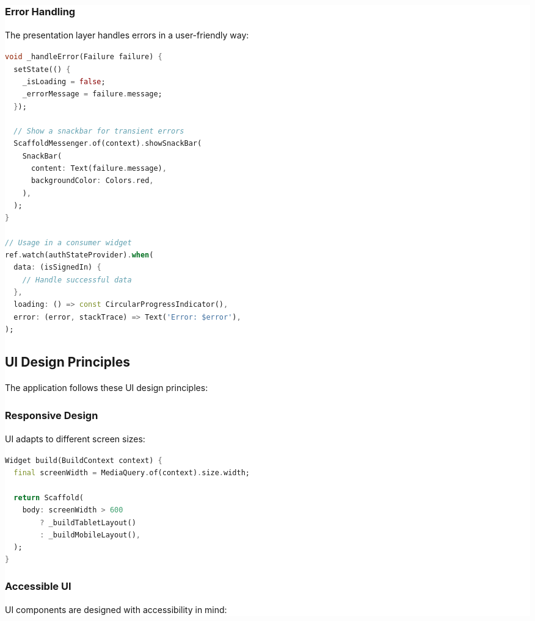 ### Error Handling

The presentation layer handles errors in a user-friendly way:

```dart
void _handleError(Failure failure) {
  setState(() {
    _isLoading = false;
    _errorMessage = failure.message;
  });
  
  // Show a snackbar for transient errors
  ScaffoldMessenger.of(context).showSnackBar(
    SnackBar(
      content: Text(failure.message),
      backgroundColor: Colors.red,
    ),
  );
}

// Usage in a consumer widget
ref.watch(authStateProvider).when(
  data: (isSignedIn) {
    // Handle successful data
  },
  loading: () => const CircularProgressIndicator(),
  error: (error, stackTrace) => Text('Error: $error'),
);
```

## UI Design Principles

The application follows these UI design principles:

### Responsive Design

UI adapts to different screen sizes:

```dart
Widget build(BuildContext context) {
  final screenWidth = MediaQuery.of(context).size.width;
  
  return Scaffold(
    body: screenWidth > 600
        ? _buildTabletLayout()
        : _buildMobileLayout(),
  );
}
```

### Accessible UI

UI components are designed with accessibility in mind:
